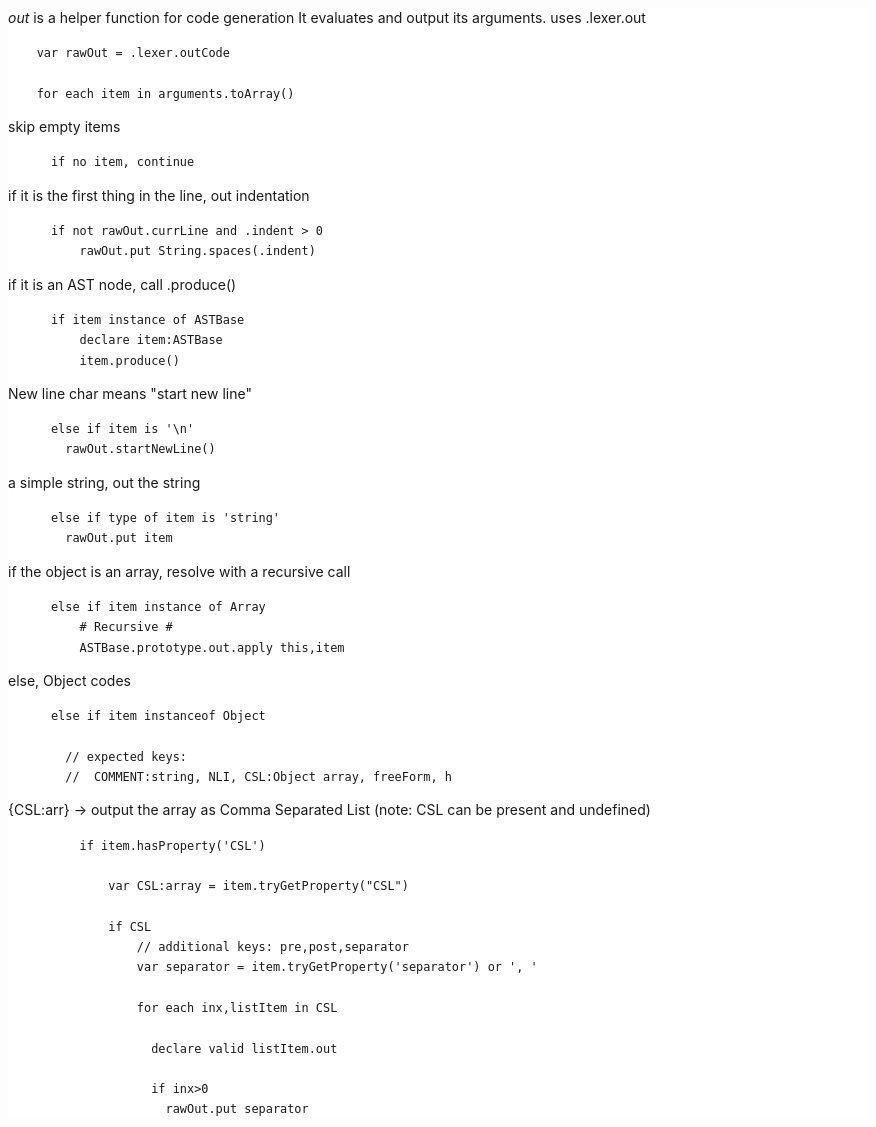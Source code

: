 *out* is a helper function for code generation
It evaluates and output its arguments. uses .lexer.out

        var rawOut = .lexer.outCode

        for each item in arguments.toArray()

skip empty items

          if no item, continue

if it is the first thing in the line, out indentation

          if not rawOut.currLine and .indent > 0
              rawOut.put String.spaces(.indent)

if it is an AST node, call .produce()

          if item instance of ASTBase 
              declare item:ASTBase 
              item.produce()

New line char means "start new line"

          else if item is '\n' 
            rawOut.startNewLine()

a simple string, out the string

          else if type of item is 'string'
            rawOut.put item
            
if the object is an array, resolve with a recursive call

          else if item instance of Array
              # Recursive #
              ASTBase.prototype.out.apply this,item 

else, Object codes

          else if item instanceof Object

            // expected keys:
            //  COMMENT:string, NLI, CSL:Object array, freeForm, h
            
{CSL:arr} -> output the array as Comma Separated List (note: CSL can be present and undefined)
 
              if item.hasProperty('CSL') 

                  var CSL:array = item.tryGetProperty("CSL")

                  if CSL 
                      // additional keys: pre,post,separator
                      var separator = item.tryGetProperty('separator') or ', '
                      
                      for each inx,listItem in CSL

                        declare valid listItem.out

                        if inx>0 
                          rawOut.put separator
